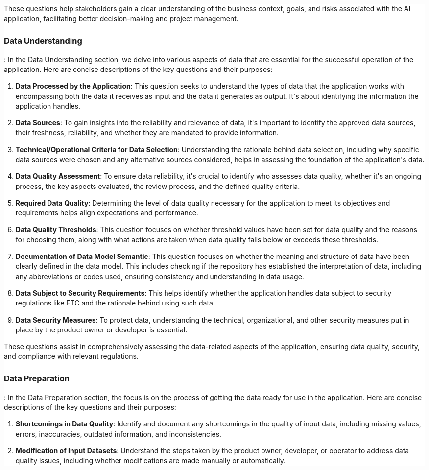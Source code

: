 These questions help stakeholders gain a clear understanding of the business context, goals, and risks associated with the AI application, facilitating better decision-making and project management.


### Data Understanding

: In the Data Understanding section, we delve into various aspects of data that are essential for the successful operation of the application. Here are concise descriptions of the key questions and their purposes:

1. **Data Processed by the Application**: This question seeks to understand the types of data that the application works with, encompassing both the data it receives as input and the data it generates as output. It's about identifying the information the application handles.

2. **Data Sources**: To gain insights into the reliability and relevance of data, it's important to identify the approved data sources, their freshness, reliability, and whether they are mandated to provide information.

3. **Technical/Operational Criteria for Data Selection**: Understanding the rationale behind data selection, including why specific data sources were chosen and any alternative sources considered, helps in assessing the foundation of the application's data.

4. **Data Quality Assessment**: To ensure data reliability, it's crucial to identify who assesses data quality, whether it's an ongoing process, the key aspects evaluated, the review process, and the defined quality criteria.

5. **Required Data Quality**: Determining the level of data quality necessary for the application to meet its objectives and requirements helps align expectations and performance.

6. **Data Quality Thresholds**: This question focuses on whether threshold values have been set for data quality and the reasons for choosing them, along with what actions are taken when data quality falls below or exceeds these thresholds.

7. **Documentation of Data Model Semantic**: This question focuses on whether the meaning and structure of data have been clearly defined in the data model. This includes checking if the repository has established the interpretation of data, including any abbreviations or codes used, ensuring consistency and understanding in data usage.

8. **Data Subject to Security Requirements**: This helps identify whether the application handles data subject to security regulations like FTC and the rationale behind using such data.

9. **Data Security Measures**: To protect data, understanding the technical, organizational, and other security measures put in place by the product owner or developer is essential.

These questions assist in comprehensively assessing the data-related aspects of the application, ensuring data quality, security, and compliance with relevant regulations.


### Data Preparation

: In the Data Preparation section, the focus is on the process of getting the data ready for use in the application. Here are concise descriptions of the key questions and their purposes:

1. **Shortcomings in Data Quality**: Identify and document any shortcomings in the quality of input data, including missing values, errors, inaccuracies, outdated information, and inconsistencies.

2. **Modification of Input Datasets**: Understand the steps taken by the product owner, developer, or operator to address data quality issues, including whether modifications are made manually or automatically.
